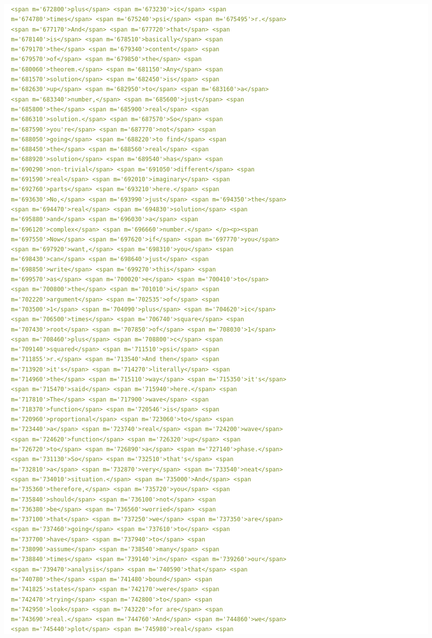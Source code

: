 ```yaml
  <span m='672800'>plus</span> <span m='673230'>ic</span> <span
  m='674780'>times</span> <span m='675240'>psi</span> <span m='675495'>r.</span>
  <span m='677170'>And</span> <span m='677720'>that</span> <span
  m='678140'>is</span> <span m='678510'>basically</span> <span
  m='679170'>the</span> <span m='679340'>content</span> <span
  m='679570'>of</span> <span m='679850'>the</span> <span
  m='680060'>theorem.</span> <span m='681150'>Any</span> <span
  m='681570'>solution</span> <span m='682450'>is</span> <span
  m='682630'>up</span> <span m='682950'>to</span> <span m='683160'>a</span>
  <span m='683340'>number,</span> <span m='685600'>just</span> <span
  m='685800'>the</span> <span m='685900'>real</span> <span
  m='686310'>solution.</span> <span m='687570'>So</span> <span
  m='687590'>you're</span> <span m='687770'>not</span> <span
  m='688050'>going</span> <span m='688220'>to find</span> <span
  m='688450'>the</span> <span m='688560'>real</span> <span
  m='688920'>solution</span> <span m='689540'>has</span> <span
  m='690290'>non-trivial</span> <span m='691050'>different</span> <span
  m='691590'>real</span> <span m='692010'>imaginary</span> <span
  m='692760'>parts</span> <span m='693210'>here.</span> <span
  m='693630'>No,</span> <span m='693990'>just</span> <span m='694350'>the</span>
  <span m='694470'>real</span> <span m='694830'>solution</span> <span
  m='695880'>and</span> <span m='696030'>a</span> <span
  m='696120'>complex</span> <span m='696660'>number.</span> </p><p><span
  m='697550'>Now</span> <span m='697620'>if</span> <span m='697770'>you</span>
  <span m='697920'>want,</span> <span m='698310'>you</span> <span
  m='698430'>can</span> <span m='698640'>just</span> <span
  m='698850'>write</span> <span m='699270'>this</span> <span
  m='699570'>as</span> <span m='700020'>e</span> <span m='700410'>to</span>
  <span m='700800'>the</span> <span m='701010'>i</span> <span
  m='702220'>argument</span> <span m='702535'>of</span> <span
  m='703500'>1</span> <span m='704090'>plus</span> <span m='704620'>ic</span>
  <span m='706500'>times</span> <span m='706740'>square</span> <span
  m='707430'>root</span> <span m='707850'>of</span> <span m='708030'>1</span>
  <span m='708460'>plus</span> <span m='708800'>c</span> <span
  m='709140'>squared</span> <span m='711510'>psi</span> <span
  m='711855'>r.</span> <span m='713540'>And then</span> <span
  m='713920'>it's</span> <span m='714270'>literally</span> <span
  m='714960'>the</span> <span m='715110'>way</span> <span m='715350'>it's</span>
  <span m='715470'>said</span> <span m='715940'>here.</span> <span
  m='717810'>The</span> <span m='717900'>wave</span> <span
  m='718370'>function</span> <span m='720546'>is</span> <span
  m='720960'>proportional</span> <span m='723060'>to</span> <span
  m='723440'>a</span> <span m='723740'>real</span> <span m='724200'>wave</span>
  <span m='724620'>function</span> <span m='726320'>up</span> <span
  m='726720'>to</span> <span m='726890'>a</span> <span m='727140'>phase.</span>
  <span m='731130'>So</span> <span m='732510'>that's</span> <span
  m='732810'>a</span> <span m='732870'>very</span> <span m='733540'>neat</span>
  <span m='734010'>situation.</span> <span m='735000'>And</span> <span
  m='735360'>therefore,</span> <span m='735720'>you</span> <span
  m='735840'>should</span> <span m='736100'>not</span> <span
  m='736380'>be</span> <span m='736560'>worried</span> <span
  m='737100'>that</span> <span m='737250'>we</span> <span m='737350'>are</span>
  <span m='737460'>going</span> <span m='737610'>to</span> <span
  m='737700'>have</span> <span m='737940'>to</span> <span
  m='738090'>assume</span> <span m='738540'>many</span> <span
  m='738840'>times</span> <span m='739140'>in</span> <span m='739260'>our</span>
  <span m='739470'>analysis</span> <span m='740590'>that</span> <span
  m='740780'>the</span> <span m='741480'>bound</span> <span
  m='741825'>states</span> <span m='742170'>were</span> <span
  m='742470'>trying</span> <span m='742800'>to</span> <span
  m='742950'>look</span> <span m='743220'>for are</span> <span
  m='743690'>real.</span> <span m='744760'>And</span> <span m='744860'>we</span>
  <span m='745440'>plot</span> <span m='745980'>real</span> <span
```